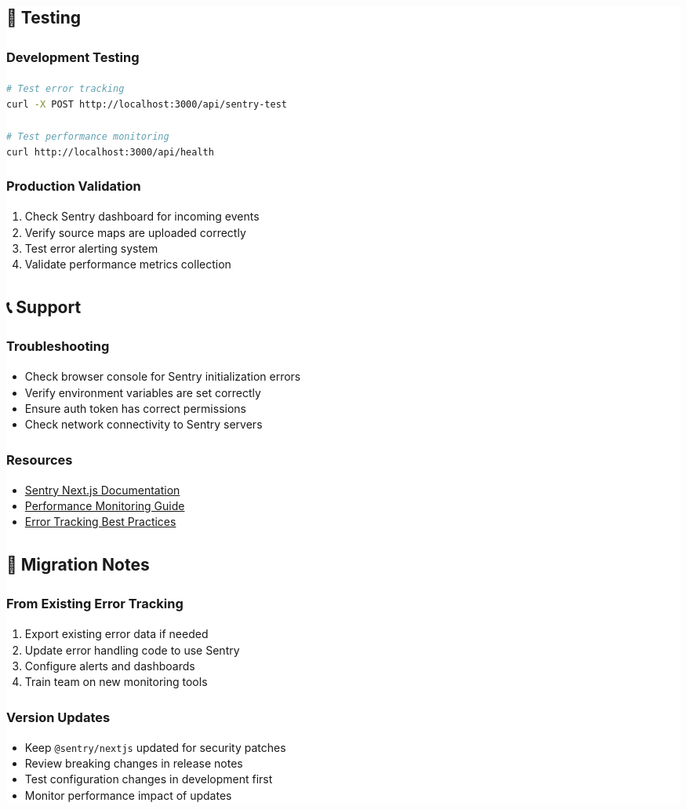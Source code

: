 ## 🧪 Testing

### Development Testing
```bash
# Test error tracking
curl -X POST http://localhost:3000/api/sentry-test

# Test performance monitoring
curl http://localhost:3000/api/health
```

### Production Validation
1. Check Sentry dashboard for incoming events
2. Verify source maps are uploaded correctly
3. Test error alerting system
4. Validate performance metrics collection

## 📞 Support

### Troubleshooting
- Check browser console for Sentry initialization errors
- Verify environment variables are set correctly
- Ensure auth token has correct permissions
- Check network connectivity to Sentry servers

### Resources
- [Sentry Next.js Documentation](https://docs.sentry.io/platforms/javascript/guides/nextjs/)
- [Performance Monitoring Guide](https://docs.sentry.io/product/performance/)
- [Error Tracking Best Practices](https://docs.sentry.io/product/issues/)

## 🔄 Migration Notes

### From Existing Error Tracking
1. Export existing error data if needed
2. Update error handling code to use Sentry
3. Configure alerts and dashboards
4. Train team on new monitoring tools

### Version Updates
- Keep `@sentry/nextjs` updated for security patches
- Review breaking changes in release notes
- Test configuration changes in development first
- Monitor performance impact of updates 